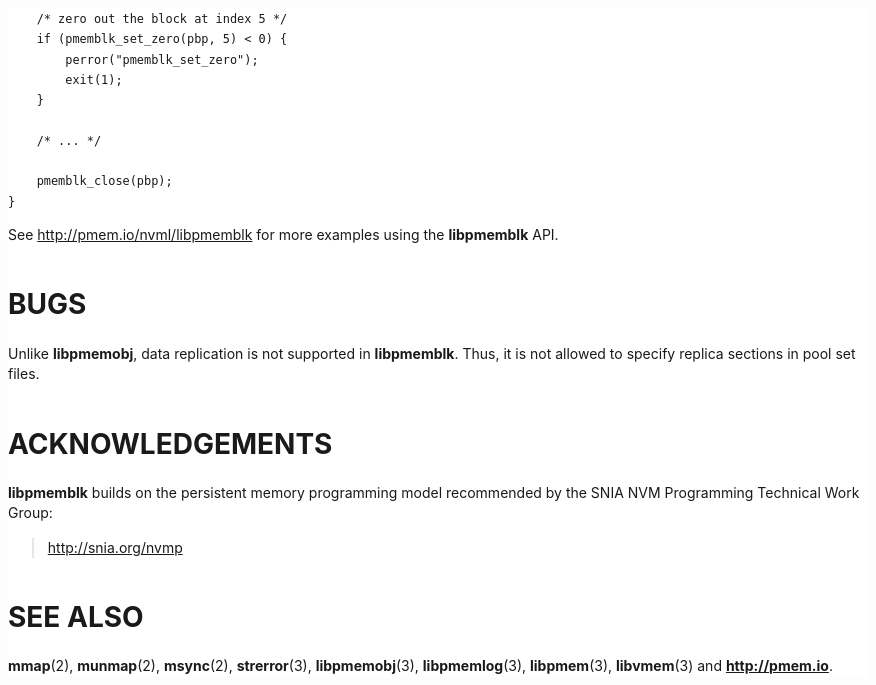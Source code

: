         /* zero out the block at index 5 */
        if (pmemblk_set_zero(pbp, 5) < 0) {
            perror("pmemblk_set_zero");
            exit(1);
        }

        /* ... */

        pmemblk_close(pbp);
    }

See http://pmem.io/nvml/libpmemblk for more examples using the
**libpmemblk** API.

BUGS
====

Unlike **libpmemobj**, data replication is not supported in
**libpmemblk**. Thus, it is not allowed to specify replica sections in
pool set files.

ACKNOWLEDGEMENTS
================

**libpmemblk** builds on the persistent memory programming model
recommended by the SNIA NVM Programming Technical Work Group:

> http://snia.org/nvmp

SEE ALSO
========

**mmap**(2), **munmap**(2), **msync**(2), **strerror**(3),
**libpmemobj**(3), **libpmemlog**(3), **libpmem**(3), **libvmem**(3) and
**http://pmem.io**.
